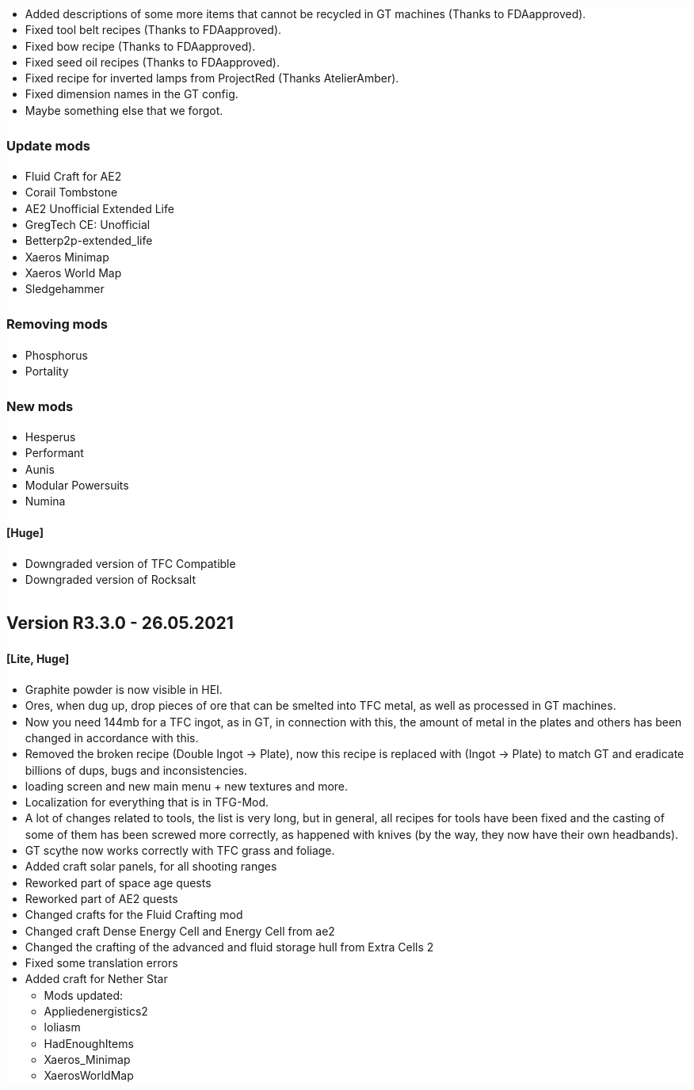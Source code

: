 * Added descriptions of some more items that cannot be recycled in GT machines (Thanks to FDAapproved).
* Fixed tool belt recipes (Thanks to FDAapproved).
* Fixed bow recipe (Thanks to FDAapproved).
* Fixed seed oil recipes (Thanks to FDAapproved).
* Fixed recipe for inverted lamps from ProjectRed (Thanks AtelierAmber).
* Fixed dimension names in the GT config.
* Maybe something else that we forgot.
### Update mods
* Fluid Craft for AE2
* Corail Tombstone
* AE2 Unofficial Extended Life
* GregTech CE: Unofficial
* Betterp2p-extended_life
* Xaeros Minimap
* Xaeros World Map
* Sledgehammer
### Removing mods
* Phosphorus
* Portality
### New mods
* Hesperus
* Performant
* Aunis
* Modular Powersuits
* Numina
#### [Huge]

* Downgraded version of TFC Compatible
* Downgraded version of Rocksalt

## Version R3.3.0 - 26.05.2021
#### [Lite, Huge]

* Graphite powder is now visible in HEI.
* Ores, when dug up, drop pieces of ore that can be smelted into TFC metal, as well as processed in GT machines.
* Now you need 144mb ​​for a TFC ingot, as in GT, in connection with this, the amount of metal in the plates and others has been changed in accordance with this.
* Removed the broken recipe (Double Ingot -> Plate), now this recipe is replaced with (Ingot -> Plate) to match GT and eradicate billions of dups, bugs and inconsistencies.
* loading screen and new main menu + new textures and more.
* Localization for everything that is in TFG-Mod.
* A lot of changes related to tools, the list is very long, but in general, all recipes for tools have been fixed and the casting of some of them has been screwed more correctly, as happened with knives (by the way, they now have their own headbands).
* GT scythe now works correctly with TFC grass and foliage.
* Added craft solar panels, for all shooting ranges
* Reworked part of space age quests
* Reworked part of AE2 quests
* Changed crafts for the Fluid Crafting mod
* Changed craft Dense Energy Cell and Energy Cell from ae2
* Changed the crafting of the advanced and fluid storage hull from Extra Cells 2
* Fixed some translation errors
* Added craft for Nether Star
  * Mods updated:
  * Appliedenergistics2
  * loliasm
  * HadEnoughItems
  * Xaeros_Minimap
  * XaerosWorldMap
